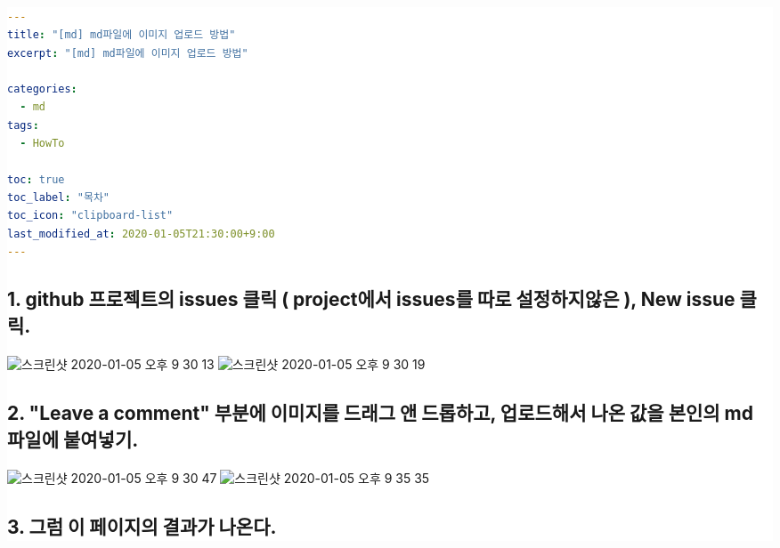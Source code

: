 ```yaml
---
title: "[md] md파일에 이미지 업로드 방법"
excerpt: "[md] md파일에 이미지 업로드 방법"

categories:
  - md
tags:
  - HowTo

toc: true
toc_label: "목차"
toc_icon: "clipboard-list"
last_modified_at: 2020-01-05T21:30:00+9:00
---
```


## 1. github 프로젝트의 issues 클릭 ( project에서 issues를 따로 설정하지않은 ), New issue 클릭.
<img width="1007" alt="스크린샷 2020-01-05 오후 9 30 13" src="https://user-images.githubusercontent.com/20227720/71780182-9967b580-3002-11ea-8800-456175ce67db.png">
<img width="1009" alt="스크린샷 2020-01-05 오후 9 30 19" src="https://user-images.githubusercontent.com/20227720/71780181-9967b580-3002-11ea-9bab-8f224eb92ca5.png">

## 2. "Leave a comment" 부분에 이미지를 드래그 앤 드롭하고, 업로드해서 나온 값을 본인의 md 파일에 붙여넣기.
<img width="1009" alt="스크린샷 2020-01-05 오후 9 30 47" src="https://user-images.githubusercontent.com/20227720/71780188-a5537780-3002-11ea-888c-4d7dbe8c4988.png">
<img width="529" alt="스크린샷 2020-01-05 오후 9 35 35" src="https://user-images.githubusercontent.com/20227720/71780234-52c68b00-3003-11ea-9732-12eac17adfd0.png">

## 3. 그럼 이 페이지의 결과가 나온다.